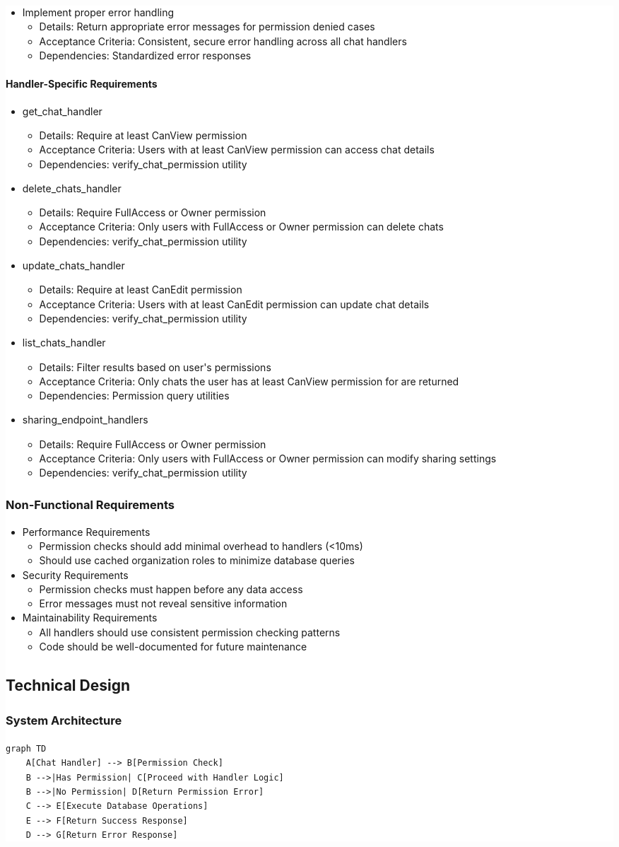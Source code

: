 - Implement proper error handling
  - Details: Return appropriate error messages for permission denied cases
  - Acceptance Criteria: Consistent, secure error handling across all chat handlers
  - Dependencies: Standardized error responses

#### Handler-Specific Requirements

- get_chat_handler
  - Details: Require at least CanView permission
  - Acceptance Criteria: Users with at least CanView permission can access chat details
  - Dependencies: verify_chat_permission utility

- delete_chats_handler
  - Details: Require FullAccess or Owner permission
  - Acceptance Criteria: Only users with FullAccess or Owner permission can delete chats
  - Dependencies: verify_chat_permission utility

- update_chats_handler
  - Details: Require at least CanEdit permission
  - Acceptance Criteria: Users with at least CanEdit permission can update chat details
  - Dependencies: verify_chat_permission utility

- list_chats_handler
  - Details: Filter results based on user's permissions
  - Acceptance Criteria: Only chats the user has at least CanView permission for are returned
  - Dependencies: Permission query utilities

- sharing_endpoint_handlers
  - Details: Require FullAccess or Owner permission
  - Acceptance Criteria: Only users with FullAccess or Owner permission can modify sharing settings
  - Dependencies: verify_chat_permission utility

### Non-Functional Requirements 
- Performance Requirements
  - Permission checks should add minimal overhead to handlers (<10ms)
  - Should use cached organization roles to minimize database queries
- Security Requirements
  - Permission checks must happen before any data access
  - Error messages must not reveal sensitive information
- Maintainability Requirements
  - All handlers should use consistent permission checking patterns
  - Code should be well-documented for future maintenance

## Technical Design 

### System Architecture

```mermaid
graph TD
    A[Chat Handler] --> B[Permission Check]
    B -->|Has Permission| C[Proceed with Handler Logic]
    B -->|No Permission| D[Return Permission Error]
    C --> E[Execute Database Operations]
    E --> F[Return Success Response]
    D --> G[Return Error Response]
```
